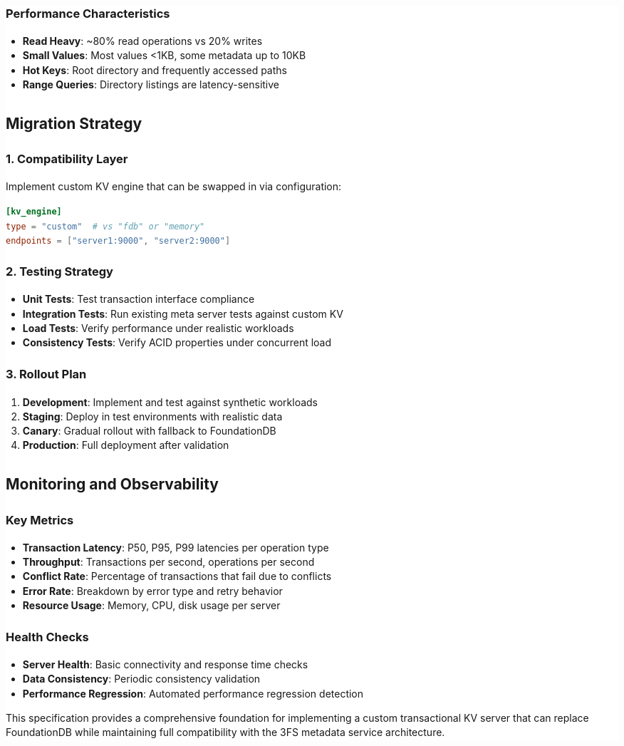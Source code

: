 ### Performance Characteristics

- **Read Heavy**: ~80% read operations vs 20% writes
- **Small Values**: Most values <1KB, some metadata up to 10KB  
- **Hot Keys**: Root directory and frequently accessed paths
- **Range Queries**: Directory listings are latency-sensitive

## Migration Strategy

### 1. Compatibility Layer
Implement custom KV engine that can be swapped in via configuration:

```toml
[kv_engine]
type = "custom"  # vs "fdb" or "memory"
endpoints = ["server1:9000", "server2:9000"]
```

### 2. Testing Strategy
- **Unit Tests**: Test transaction interface compliance
- **Integration Tests**: Run existing meta server tests against custom KV
- **Load Tests**: Verify performance under realistic workloads
- **Consistency Tests**: Verify ACID properties under concurrent load

### 3. Rollout Plan
1. **Development**: Implement and test against synthetic workloads
2. **Staging**: Deploy in test environments with realistic data
3. **Canary**: Gradual rollout with fallback to FoundationDB
4. **Production**: Full deployment after validation

## Monitoring and Observability

### Key Metrics
- **Transaction Latency**: P50, P95, P99 latencies per operation type
- **Throughput**: Transactions per second, operations per second
- **Conflict Rate**: Percentage of transactions that fail due to conflicts
- **Error Rate**: Breakdown by error type and retry behavior
- **Resource Usage**: Memory, CPU, disk usage per server

### Health Checks
- **Server Health**: Basic connectivity and response time checks
- **Data Consistency**: Periodic consistency validation
- **Performance Regression**: Automated performance regression detection

This specification provides a comprehensive foundation for implementing a custom transactional KV server that can replace FoundationDB while maintaining full compatibility with the 3FS metadata service architecture.